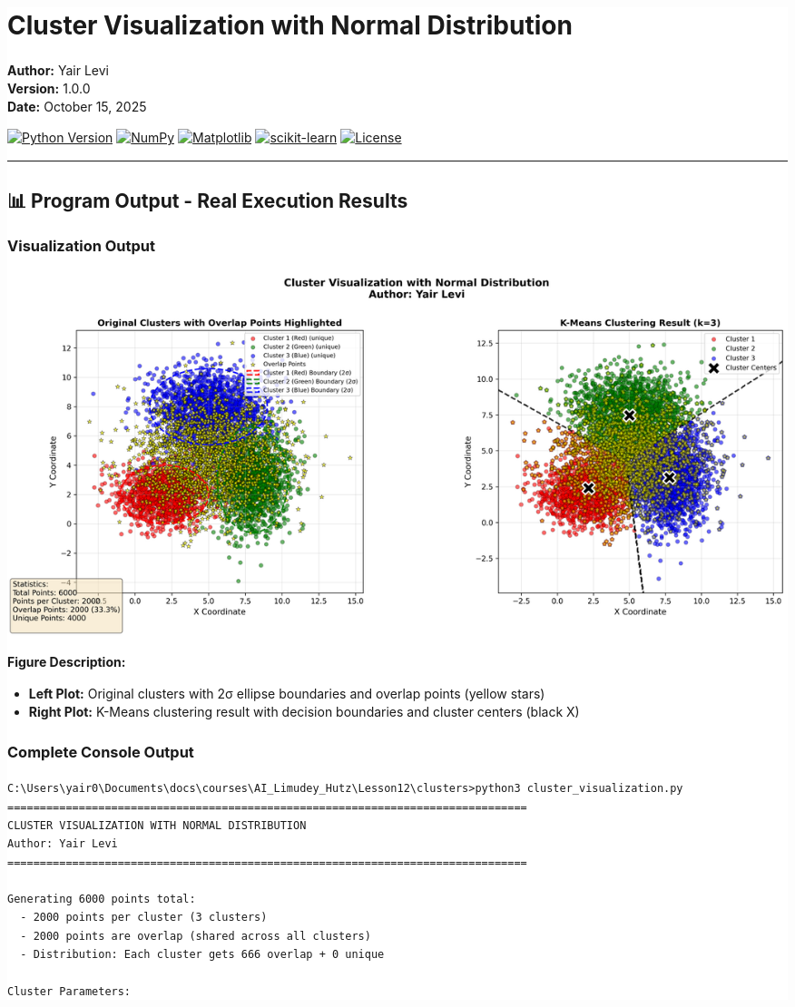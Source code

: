 # Cluster Visualization with Normal Distribution

**Author:** Yair Levi  
**Version:** 1.0.0  
**Date:** October 15, 2025

[![Python Version](https://img.shields.io/badge/python-3.7+-blue.svg)](https://www.python.org/downloads/)
[![NumPy](https://img.shields.io/badge/numpy-required-green.svg)](https://numpy.org/)
[![Matplotlib](https://img.shields.io/badge/matplotlib-required-green.svg)](https://matplotlib.org/)
[![scikit-learn](https://img.shields.io/badge/scikit--learn-required-green.svg)](https://scikit-learn.org/)
[![License](https://img.shields.io/badge/license-MIT-green.svg)](LICENSE)

---

## 📊 Program Output - Real Execution Results

### Visualization Output

![Cluster Visualization](cluster_visualization.png)

**Figure Description:**
- **Left Plot:** Original clusters with 2σ ellipse boundaries and overlap points (yellow stars)
- **Right Plot:** K-Means clustering result with decision boundaries and cluster centers (black X)

### Complete Console Output

```text
C:\Users\yair0\Documents\docs\courses\AI_Limudey_Hutz\Lesson12\clusters>python3 cluster_visualization.py
================================================================================
CLUSTER VISUALIZATION WITH NORMAL DISTRIBUTION
Author: Yair Levi
================================================================================

Generating 6000 points total:
  - 2000 points per cluster (3 clusters)
  - 2000 points are overlap (shared across all clusters)
  - Distribution: Each cluster gets 666 overlap + 0 unique

Cluster Parameters:
```